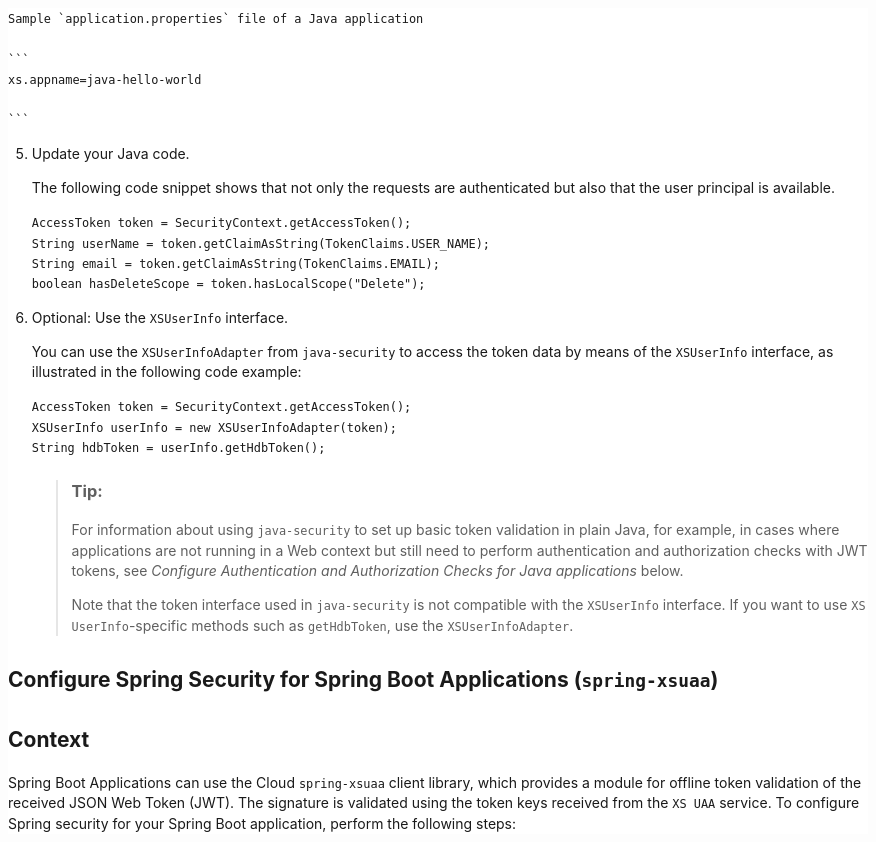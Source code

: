     Sample `application.properties` file of a Java application

    ```
    xs.appname=java-hello-world 
    
    ```

5.  Update your Java code.

    The following code snippet shows that not only the requests are authenticated but also that the user principal is available.

    ```
    AccessToken token = SecurityContext.getAccessToken(); 
    String userName = token.getClaimAsString(TokenClaims.USER_NAME); 
    String email = token.getClaimAsString(TokenClaims.EMAIL); 
    boolean hasDeleteScope = token.hasLocalScope("Delete"); 
    ```

6.  Optional: Use the `XSUserInfo` interface.

    You can use the `XSUserInfoAdapter` from `java-security` to access the token data by means of the `XSUserInfo` interface, as illustrated in the following code example:

    ```
    AccessToken token = SecurityContext.getAccessToken(); 
    XSUserInfo userInfo = new XSUserInfoAdapter(token); 
    String hdbToken = userInfo.getHdbToken(); 
    
    ```

    > ### Tip:  
    > For information about using `java-security` to set up basic token validation in plain Java, for example, in cases where applications are not running in a Web context but still need to perform authentication and authorization checks with JWT tokens, see *Configure Authentication and Authorization Checks for Java applications* below.
    > 
    > Note that the token interface used in `java-security` is not compatible with the `XSUserInfo` interface. If you want to use `XSUserInfo`-specific methods such as `getHdbToken`, use the `XSUserInfoAdapter`.


<a name="task_q5g_11q_4mb"/>



## Configure Spring Security for Spring Boot Applications **\(`spring-xsuaa`\)**



<a name="task_q5g_11q_4mb__context_zsn_l1q_4mb"/>

## Context

Spring Boot Applications can use the Cloud `spring-xsuaa` client library, which provides a module for offline token validation of the received JSON Web Token \(JWT\). The signature is validated using the token keys received from the `XS UAA` service. To configure Spring security for your Spring Boot application, perform the following steps:
